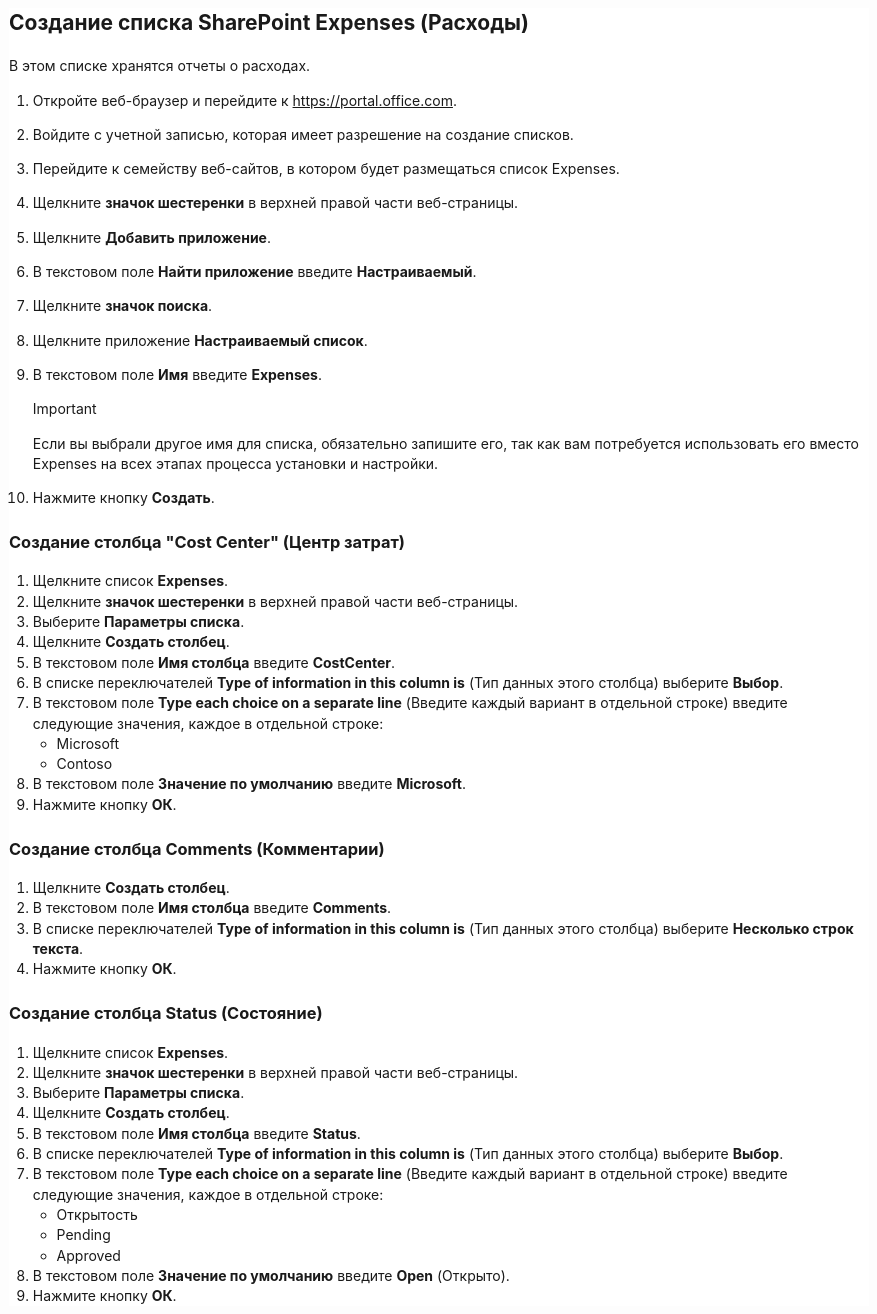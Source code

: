 ## <a name="create-the-expenses-sharepoint-list"></a>Создание списка SharePoint Expenses (Расходы)

В этом списке хранятся отчеты о расходах.

1. Откройте веб-браузер и перейдите к https://portal.office.com.
2. Войдите с учетной записью, которая имеет разрешение на создание списков.
3. Перейдите к семейству веб-сайтов, в котором будет размещаться список Expenses.
4. Щелкните **значок шестеренки** в верхней правой части веб-страницы.
5. Щелкните **Добавить приложение**.
6. В текстовом поле **Найти приложение** введите **Настраиваемый**.
7. Щелкните **значок поиска**.
8. Щелкните приложение **Настраиваемый список**.
9. В текстовом поле **Имя** введите **Expenses**.

    > [!IMPORTANT]
    > Если вы выбрали другое имя для списка, обязательно запишите его, так как вам потребуется использовать его вместо Expenses на всех этапах процесса установки и настройки.

10. Нажмите кнопку **Создать**.

### <a name="create-cost-center-column"></a>Создание столбца "Cost Center" (Центр затрат)

1. Щелкните список **Expenses**.
2. Щелкните **значок шестеренки** в верхней правой части веб-страницы.
3. Выберите **Параметры списка**.
4. Щелкните **Создать столбец**.
5. В текстовом поле **Имя столбца** введите **CostCenter**.
6. В списке переключателей **Type of information in this column is** (Тип данных этого столбца) выберите **Выбор**.
7. В текстовом поле **Type each choice on a separate line** (Введите каждый вариант в отдельной строке) введите следующие значения, каждое в отдельной строке: 
    - Microsoft
    - Contoso
8. В текстовом поле **Значение по умолчанию** введите **Microsoft**.
9. Нажмите кнопку **ОК**.

### <a name="create-comments-column"></a>Создание столбца Comments (Комментарии)

1. Щелкните **Создать столбец**.
2. В текстовом поле **Имя столбца** введите **Comments**.
3. В списке переключателей **Type of information in this column is** (Тип данных этого столбца) выберите **Несколько строк текста**.
4. Нажмите кнопку **ОК**.

### <a name="create-status-column"></a>Создание столбца Status (Состояние)

1. Щелкните список **Expenses**.
2. Щелкните **значок шестеренки** в верхней правой части веб-страницы.
3. Выберите **Параметры списка**.
4. Щелкните **Создать столбец**.
5. В текстовом поле **Имя столбца** введите **Status**.
6. В списке переключателей **Type of information in this column is** (Тип данных этого столбца) выберите **Выбор**.
7. В текстовом поле **Type each choice on a separate line** (Введите каждый вариант в отдельной строке) введите следующие значения, каждое в отдельной строке: 
    - Открытость
    - Pending
    - Approved
8. В текстовом поле **Значение по умолчанию** введите **Open** (Открыто).
9. Нажмите кнопку **ОК**.
